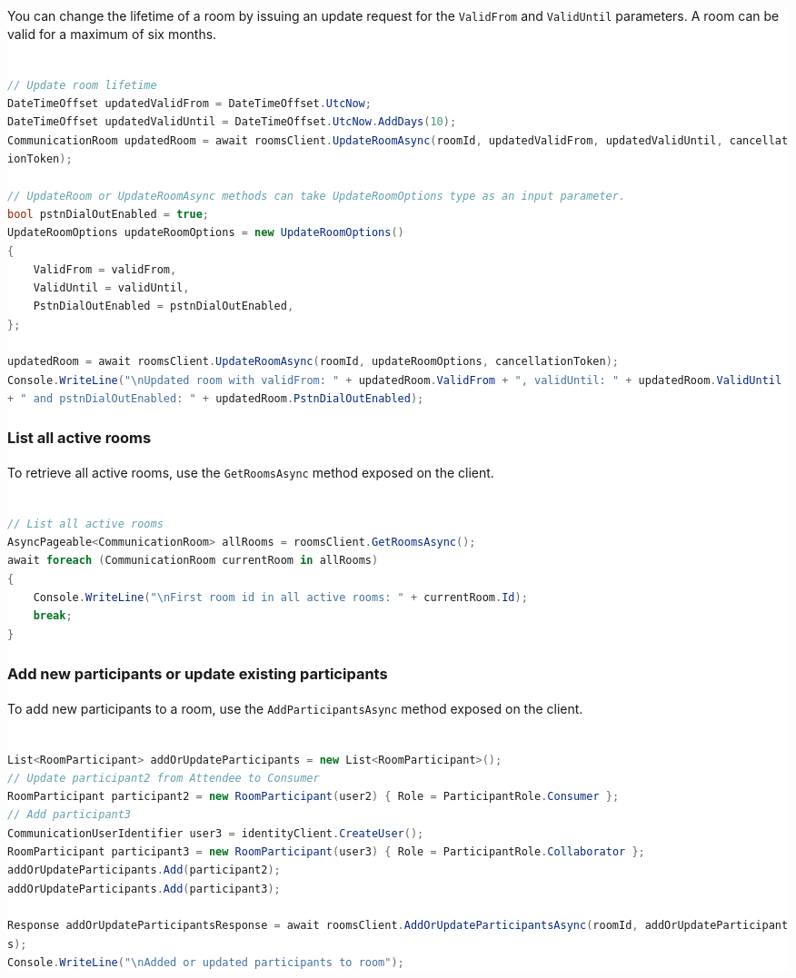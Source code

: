 You can change the lifetime of a room by issuing an update request for the `ValidFrom` and `ValidUntil` parameters. A room can be valid for a maximum of six months.

```csharp

// Update room lifetime
DateTimeOffset updatedValidFrom = DateTimeOffset.UtcNow;
DateTimeOffset updatedValidUntil = DateTimeOffset.UtcNow.AddDays(10);
CommunicationRoom updatedRoom = await roomsClient.UpdateRoomAsync(roomId, updatedValidFrom, updatedValidUntil, cancellationToken);

// UpdateRoom or UpdateRoomAsync methods can take UpdateRoomOptions type as an input parameter.
bool pstnDialOutEnabled = true;
UpdateRoomOptions updateRoomOptions = new UpdateRoomOptions()
{
    ValidFrom = validFrom,
    ValidUntil = validUntil,
    PstnDialOutEnabled = pstnDialOutEnabled,
};

updatedRoom = await roomsClient.UpdateRoomAsync(roomId, updateRoomOptions, cancellationToken);
Console.WriteLine("\nUpdated room with validFrom: " + updatedRoom.ValidFrom + ", validUntil: " + updatedRoom.ValidUntil + " and pstnDialOutEnabled: " + updatedRoom.PstnDialOutEnabled);
```

### List all active rooms

To retrieve all active rooms, use the `GetRoomsAsync` method exposed on the client.

```csharp

// List all active rooms
AsyncPageable<CommunicationRoom> allRooms = roomsClient.GetRoomsAsync();
await foreach (CommunicationRoom currentRoom in allRooms)
{
    Console.WriteLine("\nFirst room id in all active rooms: " + currentRoom.Id);
    break;
}

```

### Add new participants or update existing participants

To add new participants to a room, use the `AddParticipantsAsync` method exposed on the client.

```csharp

List<RoomParticipant> addOrUpdateParticipants = new List<RoomParticipant>();
// Update participant2 from Attendee to Consumer
RoomParticipant participant2 = new RoomParticipant(user2) { Role = ParticipantRole.Consumer };
// Add participant3
CommunicationUserIdentifier user3 = identityClient.CreateUser();
RoomParticipant participant3 = new RoomParticipant(user3) { Role = ParticipantRole.Collaborator };
addOrUpdateParticipants.Add(participant2);
addOrUpdateParticipants.Add(participant3);

Response addOrUpdateParticipantsResponse = await roomsClient.AddOrUpdateParticipantsAsync(roomId, addOrUpdateParticipants);
Console.WriteLine("\nAdded or updated participants to room");

```
